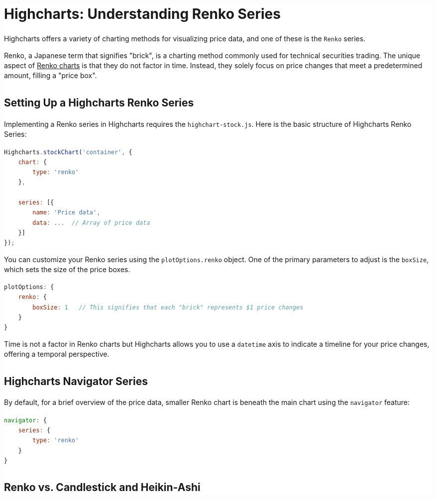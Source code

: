# Highcharts: Understanding Renko Series

Highcharts offers a variety of charting methods for visualizing price data, and one of these is the `Renko` series.

Renko, a Japanese term that signifies "brick", is a charting method commonly used for technical securities trading. The unique aspect of [Renko charts](https://www.investopedia.com/terms/r/renkochart.asp) is that they do not factor in time. Instead, they solely focus on price changes that meet a predetermined amount, filling a "price box".

## Setting Up a Highcharts Renko Series

Implementing a Renko series in Highcharts requires the `highchart-stock.js`. Here is the basic structure of Highcharts Renko Series:

```javascript
Highcharts.stockChart('container', {
    chart: {
        type: 'renko'
    },

    series: [{
        name: 'Price data',
        data: ...  // Array of price data
    }]
});
```

You can customize your Renko series using the `plotOptions.renko` object. One of the primary parameters to adjust is the `boxSize`, which sets the size of the price boxes.

```javascript
plotOptions: {
    renko: {
        boxSize: 1   // This signifies that each "brick" represents $1 price changes
    }
}
```
Time is not a factor in Renko charts but Highcharts allows you to use a `datetime` axis to indicate a timeline for your price changes, offering a temporal perspective.

## Highcharts Navigator Series

By default, for a brief overview of the price data, smaller Renko chart is beneath the main chart using the `navigator` feature:

```javascript
navigator: {
    series: {
        type: 'renko'
    }
}
```
## Renko vs. Candlestick and Heikin-Ashi
